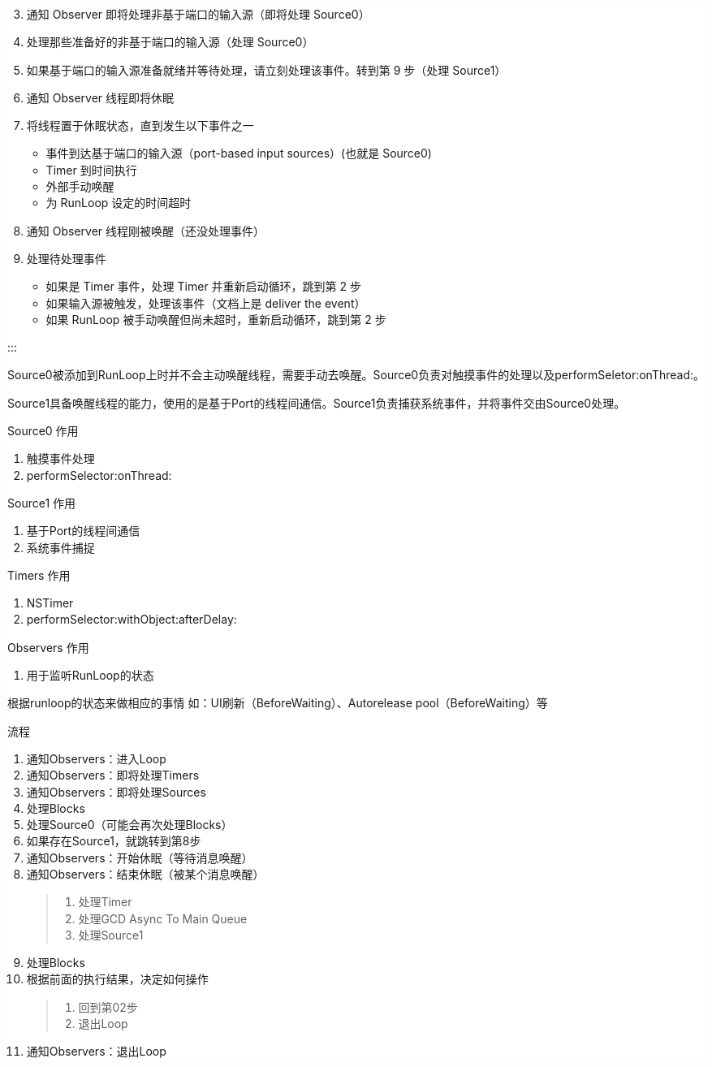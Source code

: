 3. 通知 Observer 即将处理非基于端口的输入源（即将处理 Source0）

4. 处理那些准备好的非基于端口的输入源（处理 Source0）

5. 如果基于端口的输入源准备就绪并等待处理，请立刻处理该事件。转到第 9 步（处理 Source1）

6. 通知 Observer 线程即将休眠

7. 将线程置于休眠状态，直到发生以下事件之一
   
   * 事件到达基于端口的输入源（port-based input sources）(也就是 Source0)
   * Timer 到时间执行
   * 外部手动唤醒
   * 为 RunLoop 设定的时间超时

8. 通知 Observer 线程刚被唤醒（还没处理事件）

9. 处理待处理事件
   
   * 如果是 Timer 事件，处理 Timer 并重新启动循环，跳到第 2 步
   * 如果输入源被触发，处理该事件（文档上是 deliver the event）
   * 如果 RunLoop 被手动唤醒但尚未超时，重新启动循环，跳到第 2 步

::: 

Source0被添加到RunLoop上时并不会主动唤醒线程，需要手动去唤醒。Source0负责对触摸事件的处理以及performSeletor:onThread:。

Source1具备唤醒线程的能力，使用的是基于Port的线程间通信。Source1负责捕获系统事件，并将事件交由Source0处理。

Source0 作用

1. 触摸事件处理
2. performSelector:onThread:

Source1 作用

1. 基于Port的线程间通信
2. 系统事件捕捉

Timers 作用

1. NSTimer
2. performSelector:withObject:afterDelay:

Observers 作用

1. 用于监听RunLoop的状态 

根据runloop的状态来做相应的事情 如：UI刷新（BeforeWaiting）、Autorelease pool（BeforeWaiting）等

流程
01. 通知Observers：进入Loop
02. 通知Observers：即将处理Timers
03. 通知Observers：即将处理Sources
04. 处理Blocks
05. 处理Source0（可能会再次处理Blocks）
06. 如果存在Source1，就跳转到第8步
07. 通知Observers：开始休眠（等待消息唤醒）
08. 通知Observers：结束休眠（被某个消息唤醒）
    > 1. 处理Timer
    > 2. 处理GCD Async To Main Queue
    > 3. 处理Source1
09. 处理Blocks
10. 根据前面的执行结果，决定如何操作
    >01. 回到第02步
    >02. 退出Loop
11. 通知Observers：退出Loop
